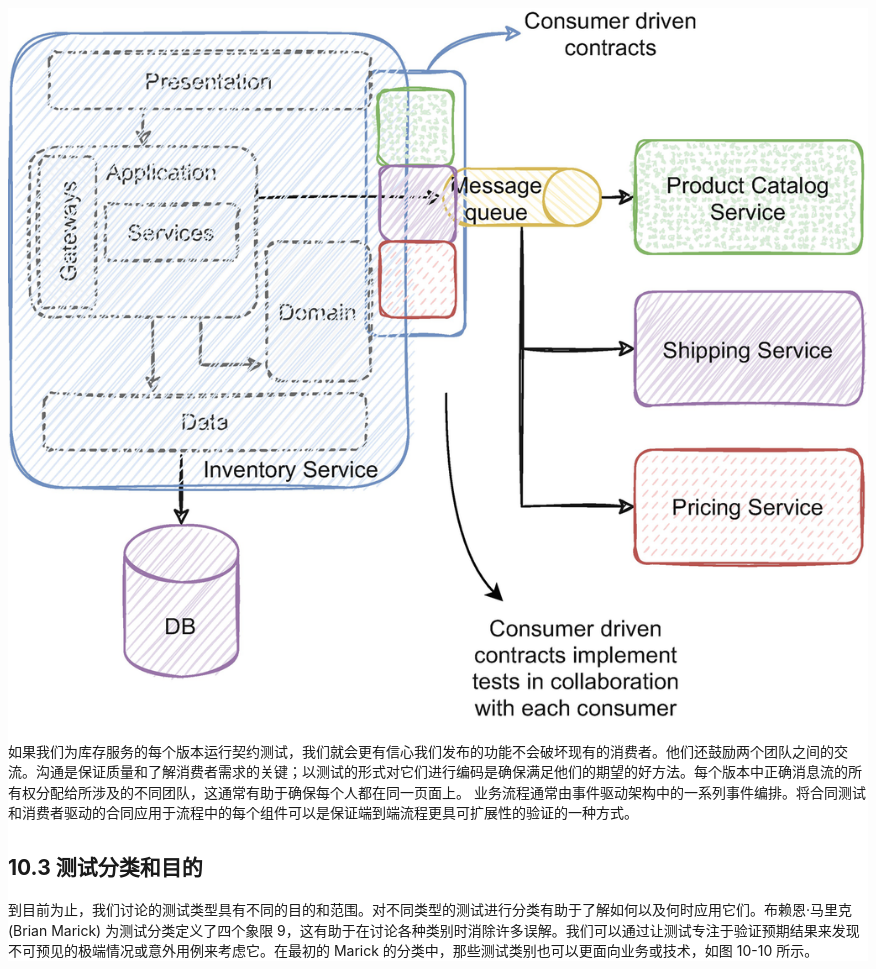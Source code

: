 ![具有多个消费者的库存服务消费者驱动的合同](./images/10-9.png)

如果我们为库存服务的每个版本运行契约测试，我们就会更有信心我们发布的功能不会破坏现有的消费者。他们还鼓励两个团队之间的交流。沟通是保证质量和了解消费者需求的关键；以测试的形式对它们进行编码是确保满足他们的期望的好方法。每个版本中正确消息流的所有权分配给所涉及的不同团队，这通常有助于确保每个人都在同一页面上。
业务流程通常由事件驱动架构中的一系列事件编排。将合同测试和消费者驱动的合同应用于流程中的每个组件可以是保证端到端流程更具可扩展性的验证的一种方式。

## 10.3 测试分类和目的

到目前为止，我们讨论的测试类型具有不同的目的和范围。对不同类型的测试进行分类有助于了解如何以及何时应用它们。布赖恩·马里克 (Brian Marick) 为测试分类定义了四个象限 9，这有助于在讨论各种类别时消除许多误解。我们可以通过让测试专注于验证预期结果来发现不可预见的极端情况或意外用例来考虑它。在最初的 Marick 的分类中，那些测试类别也可以更面向业务或技术，如图 10-10 所示。
